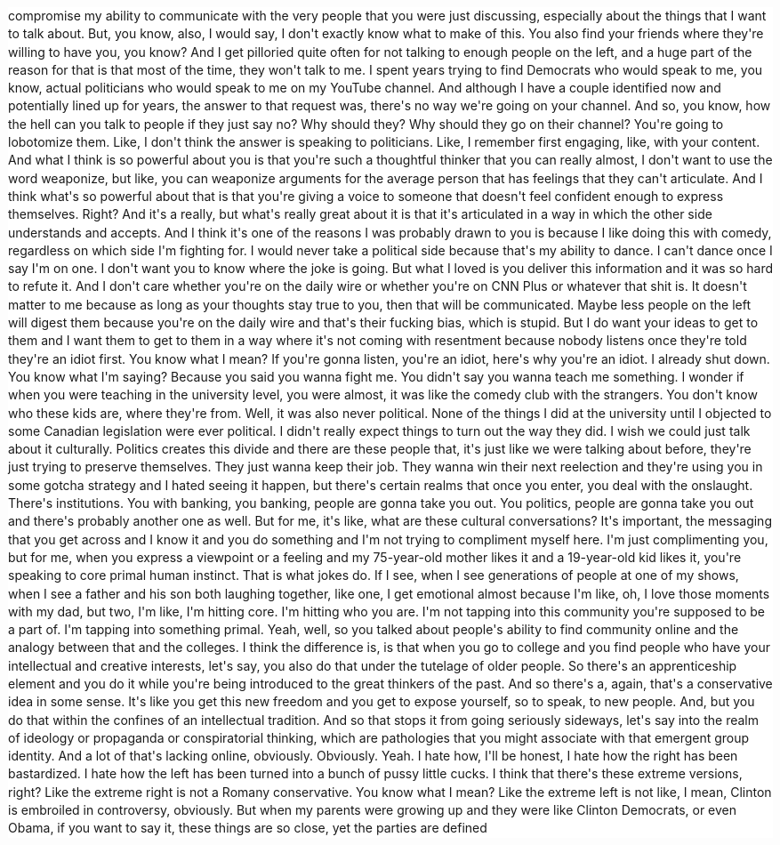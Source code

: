 compromise my ability to communicate with the very people that you were just discussing, especially about the things that I want to talk about. But, you know, also, I would say, I don't exactly know what to make of this. You also find your friends where they're willing to have you, you know? And I get pilloried quite often for not talking to enough people on the left, and a huge part of the reason for that is that most of the time, they won't talk to me. I spent years trying to find Democrats who would speak to me, you know, actual politicians who would speak to me on my YouTube channel. And although I have a couple identified now and potentially lined up for years, the answer to that request was, there's no way we're going on your channel. And so, you know, how the hell can you talk to people if they just say no? Why should they? Why should they go on their channel? You're going to lobotomize them. Like, I don't think the answer is speaking to politicians. Like, I remember first engaging, like, with your content. And what I think is so powerful about you is that you're such a thoughtful thinker that you can really almost, I don't want to use the word weaponize, but like, you can weaponize arguments for the average person that has feelings that they can't articulate. And I think what's so powerful about that is that you're giving a voice to someone that doesn't feel confident enough to express themselves. Right? And it's a really, but what's really great about it is that it's articulated in a way in which the other side understands and accepts. And I think it's one of the reasons I was probably drawn to you is because I like doing this with comedy, regardless on which side I'm fighting for. I would never take a political side because that's my ability to dance. I can't dance once I say I'm on one. I don't want you to know where the joke is going. But what I loved is you deliver this information and it was so hard to refute it. And I don't care whether you're on the daily wire or whether you're on CNN Plus or whatever that shit is. It doesn't matter to me because as long as your thoughts stay true to you, then that will be communicated. Maybe less people on the left will digest them because you're on the daily wire and that's their fucking bias, which is stupid. But I do want your ideas to get to them and I want them to get to them in a way where it's not coming with resentment because nobody listens once they're told they're an idiot first. You know what I mean? If you're gonna listen, you're an idiot, here's why you're an idiot. I already shut down. You know what I'm saying? Because you said you wanna fight me. You didn't say you wanna teach me something. I wonder if when you were teaching in the university level, you were almost, it was like the comedy club with the strangers. You don't know who these kids are, where they're from. Well, it was also never political. None of the things I did at the university until I objected to some Canadian legislation were ever political. I didn't really expect things to turn out the way they did. I wish we could just talk about it culturally. Politics creates this divide and there are these people that, it's just like we were talking about before, they're just trying to preserve themselves. They just wanna keep their job. They wanna win their next reelection and they're using you in some gotcha strategy and I hated seeing it happen, but there's certain realms that once you enter, you deal with the onslaught. There's institutions. You with banking, you banking, people are gonna take you out. You politics, people are gonna take you out and there's probably another one as well. But for me, it's like, what are these cultural conversations? It's important, the messaging that you get across and I know it and you do something and I'm not trying to compliment myself here. I'm just complimenting you, but for me, when you express a viewpoint or a feeling and my 75-year-old mother likes it and a 19-year-old kid likes it, you're speaking to core primal human instinct. That is what jokes do. If I see, when I see generations of people at one of my shows, when I see a father and his son both laughing together, like one, I get emotional almost because I'm like, oh, I love those moments with my dad, but two, I'm like, I'm hitting core. I'm hitting who you are. I'm not tapping into this community you're supposed to be a part of. I'm tapping into something primal. Yeah, well, so you talked about people's ability to find community online and the analogy between that and the colleges. I think the difference is, is that when you go to college and you find people who have your intellectual and creative interests, let's say, you also do that under the tutelage of older people. So there's an apprenticeship element and you do it while you're being introduced to the great thinkers of the past. And so there's a, again, that's a conservative idea in some sense. It's like you get this new freedom and you get to expose yourself, so to speak, to new people. And, but you do that within the confines of an intellectual tradition. And so that stops it from going seriously sideways, let's say into the realm of ideology or propaganda or conspiratorial thinking, which are pathologies that you might associate with that emergent group identity. And a lot of that's lacking online, obviously. Obviously. Yeah. I hate how, I'll be honest, I hate how the right has been bastardized. I hate how the left has been turned into a bunch of pussy little cucks. I think that there's these extreme versions, right? Like the extreme right is not a Romany conservative. You know what I mean? Like the extreme left is not like, I mean, Clinton is embroiled in controversy, obviously. But when my parents were growing up and they were like Clinton Democrats, or even Obama, if you want to say it, these things are so close, yet the parties are defined